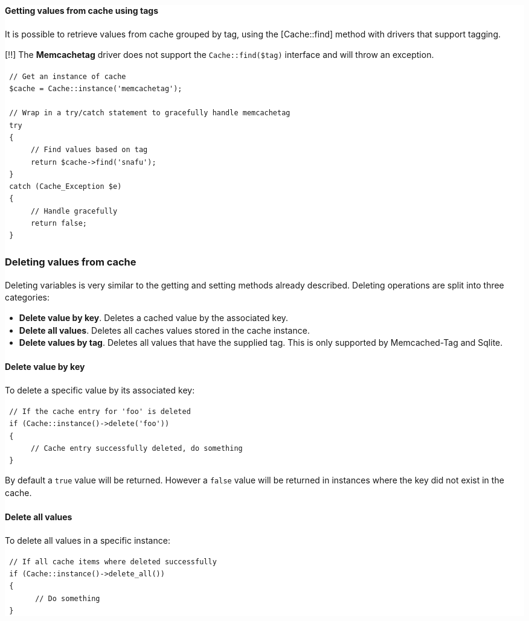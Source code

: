 #### Getting values from cache using tags

It is possible to retrieve values from cache grouped by tag, using the [Cache::find] method with drivers that support tagging.

[!!] The __Memcachetag__ driver does not support the `Cache::find($tag)` interface and will throw an exception.

     // Get an instance of cache
     $cache = Cache::instance('memcachetag');

     // Wrap in a try/catch statement to gracefully handle memcachetag
     try
     {
          // Find values based on tag
          return $cache->find('snafu');
     }
     catch (Cache_Exception $e)
     {
          // Handle gracefully
          return false;
     }

### Deleting values from cache

Deleting variables is very similar to the getting and setting methods already described. Deleting operations are split into three categories:

 - __Delete value by key__. Deletes a cached value by the associated key.
 - __Delete all values__. Deletes all caches values stored in the cache instance.
 - __Delete values by tag__. Deletes all values that have the supplied tag. This is only supported by Memcached-Tag and Sqlite.

#### Delete value by key

To delete a specific value by its associated key:

     // If the cache entry for 'foo' is deleted
     if (Cache::instance()->delete('foo'))
     {
          // Cache entry successfully deleted, do something
     }

By default a `true` value will be returned. However a `false` value will be returned in instances where the key did not exist in the cache.

#### Delete all values

To delete all values in a specific instance:

     // If all cache items where deleted successfully
     if (Cache::instance()->delete_all())
     {
           // Do something
     }
